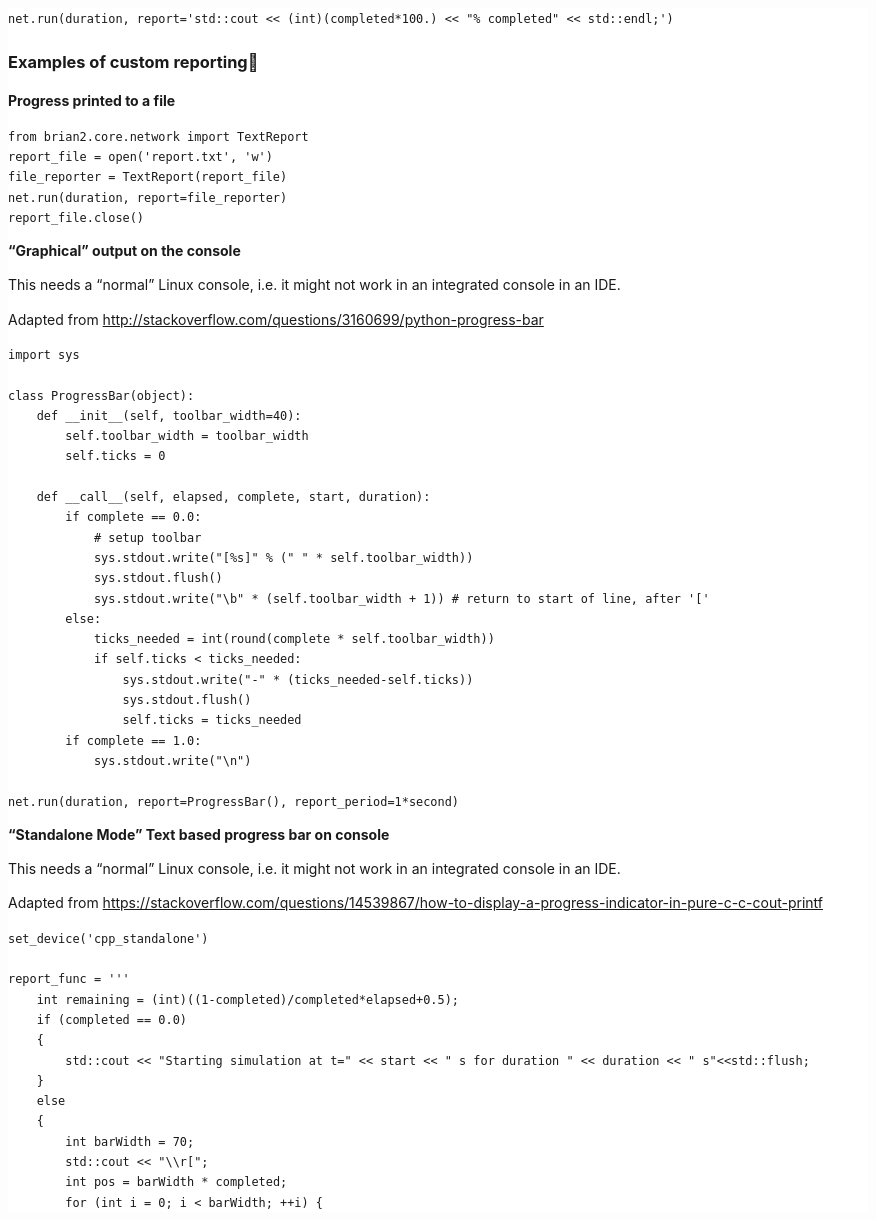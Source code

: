     
    net.run(duration, report='std::cout << (int)(completed*100.) << "% completed" << std::endl;')
    

### Examples of custom reporting

**Progress printed to a file**
    
    
    from brian2.core.network import TextReport
    report_file = open('report.txt', 'w')
    file_reporter = TextReport(report_file)
    net.run(duration, report=file_reporter)
    report_file.close()
    

**“Graphical” output on the console**

This needs a “normal” Linux console, i.e. it might not work in an integrated console in an IDE.

Adapted from <http://stackoverflow.com/questions/3160699/python-progress-bar>
    
    
    import sys
    
    class ProgressBar(object):
        def __init__(self, toolbar_width=40):
            self.toolbar_width = toolbar_width
            self.ticks = 0
    
        def __call__(self, elapsed, complete, start, duration):
            if complete == 0.0:
                # setup toolbar
                sys.stdout.write("[%s]" % (" " * self.toolbar_width))
                sys.stdout.flush()
                sys.stdout.write("\b" * (self.toolbar_width + 1)) # return to start of line, after '['
            else:
                ticks_needed = int(round(complete * self.toolbar_width))
                if self.ticks < ticks_needed:
                    sys.stdout.write("-" * (ticks_needed-self.ticks))
                    sys.stdout.flush()
                    self.ticks = ticks_needed
            if complete == 1.0:
                sys.stdout.write("\n")
    
    net.run(duration, report=ProgressBar(), report_period=1*second)
    

**“Standalone Mode” Text based progress bar on console**

This needs a “normal” Linux console, i.e. it might not work in an integrated console in an IDE.

Adapted from <https://stackoverflow.com/questions/14539867/how-to-display-a-progress-indicator-in-pure-c-c-cout-printf>
    
    
    set_device('cpp_standalone')
    
    report_func = '''
        int remaining = (int)((1-completed)/completed*elapsed+0.5);
        if (completed == 0.0)
        {
            std::cout << "Starting simulation at t=" << start << " s for duration " << duration << " s"<<std::flush;
        }
        else
        {
            int barWidth = 70;
            std::cout << "\\r[";
            int pos = barWidth * completed;
            for (int i = 0; i < barWidth; ++i) {